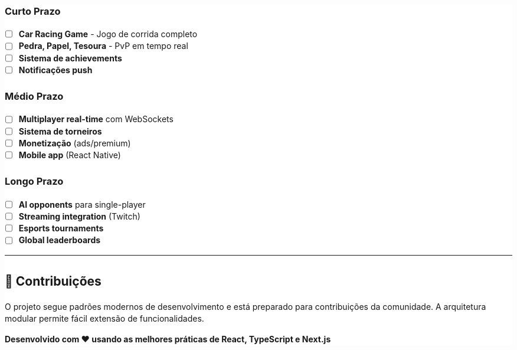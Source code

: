 ### **Curto Prazo**
- [ ] **Car Racing Game** - Jogo de corrida completo
- [ ] **Pedra, Papel, Tesoura** - PvP em tempo real
- [ ] **Sistema de achievements**
- [ ] **Notificações push**

### **Médio Prazo**
- [ ] **Multiplayer real-time** com WebSockets
- [ ] **Sistema de torneiros**
- [ ] **Monetização** (ads/premium)
- [ ] **Mobile app** (React Native)

### **Longo Prazo**
- [ ] **AI opponents** para single-player
- [ ] **Streaming integration** (Twitch)
- [ ] **Esports tournaments**
- [ ] **Global leaderboards**

---

## 👥 Contribuições

O projeto segue padrões modernos de desenvolvimento e está preparado para contribuições da comunidade. A arquitetura modular permite fácil extensão de funcionalidades.

**Desenvolvido com ❤️ usando as melhores práticas de React, TypeScript e Next.js**